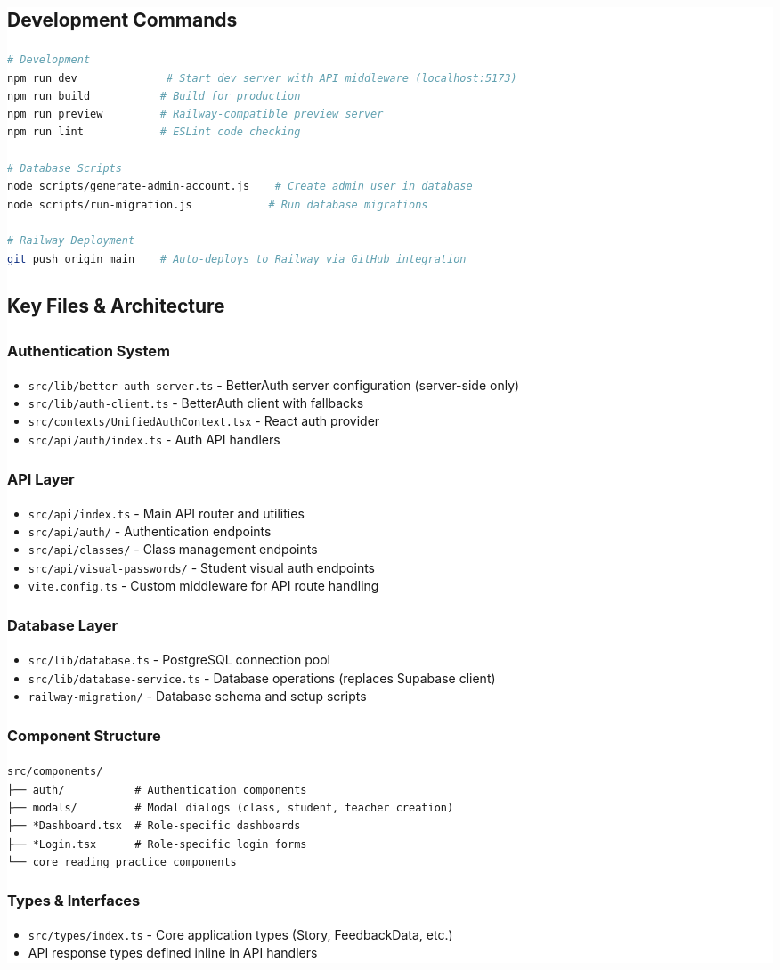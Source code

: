 ## Development Commands

```bash
# Development
npm run dev              # Start dev server with API middleware (localhost:5173)
npm run build           # Build for production
npm run preview         # Railway-compatible preview server
npm run lint            # ESLint code checking

# Database Scripts
node scripts/generate-admin-account.js    # Create admin user in database
node scripts/run-migration.js            # Run database migrations

# Railway Deployment
git push origin main    # Auto-deploys to Railway via GitHub integration
```

## Key Files & Architecture

### Authentication System
- `src/lib/better-auth-server.ts` - BetterAuth server configuration (server-side only)
- `src/lib/auth-client.ts` - BetterAuth client with fallbacks
- `src/contexts/UnifiedAuthContext.tsx` - React auth provider
- `src/api/auth/index.ts` - Auth API handlers

### API Layer
- `src/api/index.ts` - Main API router and utilities
- `src/api/auth/` - Authentication endpoints
- `src/api/classes/` - Class management endpoints
- `src/api/visual-passwords/` - Student visual auth endpoints
- `vite.config.ts` - Custom middleware for API route handling

### Database Layer
- `src/lib/database.ts` - PostgreSQL connection pool
- `src/lib/database-service.ts` - Database operations (replaces Supabase client)
- `railway-migration/` - Database schema and setup scripts

### Component Structure
```
src/components/
├── auth/           # Authentication components
├── modals/         # Modal dialogs (class, student, teacher creation)
├── *Dashboard.tsx  # Role-specific dashboards
├── *Login.tsx      # Role-specific login forms
└── core reading practice components
```

### Types & Interfaces
- `src/types/index.ts` - Core application types (Story, FeedbackData, etc.)
- API response types defined inline in API handlers
